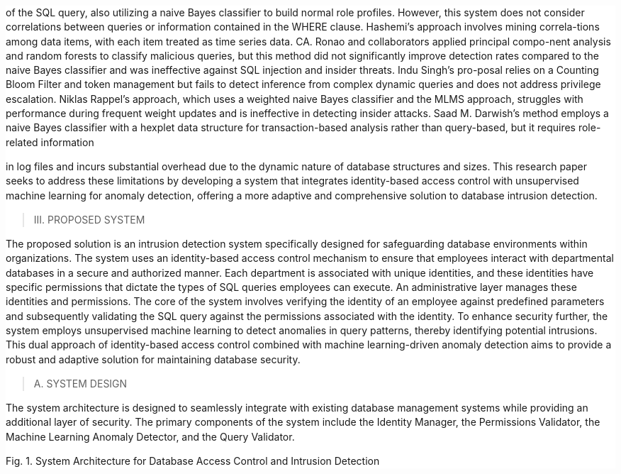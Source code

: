 of the SQL query, also utilizing a naive Bayes classifier to build
normal role profiles. However, this system does not consider
correlations between queries or information contained in the WHERE
clause. Hashemi’s approach involves mining correla-tions among data
items, with each item treated as time series data. CA. Ronao and
collaborators applied principal compo-nent analysis and random forests
to classify malicious queries, but this method did not significantly
improve detection rates compared to the naive Bayes classifier and was
ineffective against SQL injection and insider threats. Indu Singh’s
pro-posal relies on a Counting Bloom Filter and token management but
fails to detect inference from complex dynamic queries and does not
address privilege escalation. Niklas Rappel’s approach, which uses a
weighted naive Bayes classifier and the MLMS approach, struggles with
performance during frequent weight updates and is ineffective in
detecting insider attacks. Saad M. Darwish’s method employs a naive
Bayes classifier with a hexplet data structure for transaction-based
analysis rather than query-based, but it requires role-related
information

in log files and incurs substantial overhead due to the dynamic nature
of database structures and sizes. This research paper seeks to address
these limitations by developing a system that integrates identity-based
access control with unsupervised machine learning for anomaly detection,
offering a more adaptive and comprehensive solution to database
intrusion detection.

> III\. PROPOSED SYSTEM

The proposed solution is an intrusion detection system specifically
designed for safeguarding database environments within organizations.
The system uses an identity-based access control mechanism to ensure
that employees interact with departmental databases in a secure and
authorized manner. Each department is associated with unique identities,
and these identities have specific permissions that dictate the types of
SQL queries employees can execute. An administrative layer manages these
identities and permissions. The core of the system involves verifying
the identity of an employee against predefined parameters and
subsequently validating the SQL query against the permissions associated
with the identity. To enhance security further, the system employs
unsupervised machine learning to detect anomalies in query patterns,
thereby identifying potential intrusions. This dual approach of
identity-based access control combined with machine learning-driven
anomaly detection aims to provide a robust and adaptive solution for
maintaining database security.

> A. SYSTEM DESIGN

The system architecture is designed to seamlessly integrate with
existing database management systems while providing an additional layer
of security. The primary components of the system include the Identity
Manager, the Permissions Validator, the Machine Learning Anomaly
Detector, and the Query Validator.

Fig. 1. System Architecture for Database Access Control and Intrusion
Detection
